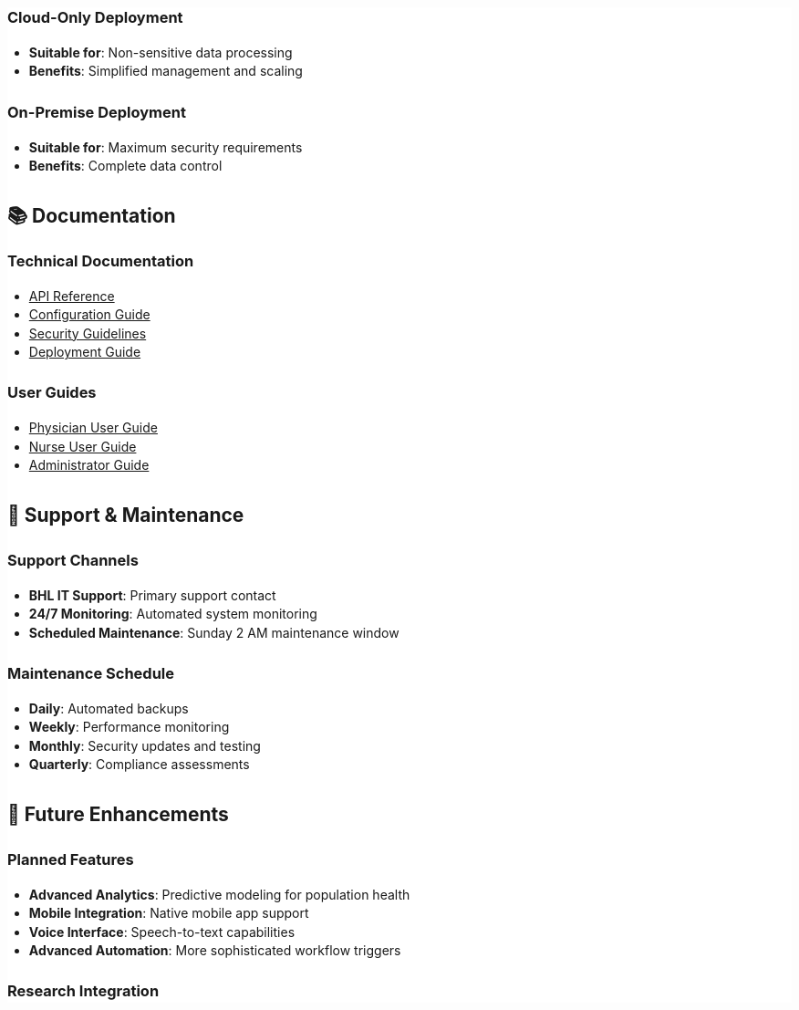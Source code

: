 ### Cloud-Only Deployment

- **Suitable for**: Non-sensitive data processing
- **Benefits**: Simplified management and scaling

### On-Premise Deployment

- **Suitable for**: Maximum security requirements
- **Benefits**: Complete data control

## 📚 Documentation

### Technical Documentation

- [API Reference](./api-reference.md)
- [Configuration Guide](./configuration.md)
- [Security Guidelines](./security.md)
- [Deployment Guide](./deployment.md)

### User Guides

- [Physician User Guide](./user-guides/physician.md)
- [Nurse User Guide](./user-guides/nurse.md)
- [Administrator Guide](./user-guides/administrator.md)

## 🤝 Support & Maintenance

### Support Channels

- **BHL IT Support**: Primary support contact
- **24/7 Monitoring**: Automated system monitoring
- **Scheduled Maintenance**: Sunday 2 AM maintenance window

### Maintenance Schedule

- **Daily**: Automated backups
- **Weekly**: Performance monitoring
- **Monthly**: Security updates and testing
- **Quarterly**: Compliance assessments

## 🔮 Future Enhancements

### Planned Features

- **Advanced Analytics**: Predictive modeling for population health
- **Mobile Integration**: Native mobile app support
- **Voice Interface**: Speech-to-text capabilities
- **Advanced Automation**: More sophisticated workflow triggers

### Research Integration
